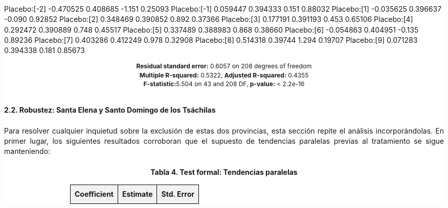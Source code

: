<tr> <td style="border: 1px solid black; padding: 8px;">Placebo:[-2]</td> <td style="border: 1px solid black; padding: 8px;">-0.470525</td> <td style="border: 1px solid black; padding: 8px;">0.408685</td> <td style="border: 1px solid black; padding: 8px;">-1.151</td> <td style="border: 1px solid black; padding: 8px;">0.25093</td> </tr> <tr> <td style="border: 1px solid black; padding: 8px;">Placebo:[-1]</td> <td style="border: 1px solid black; padding: 8px;">0.059447</td> <td style="border: 1px solid black; padding: 8px;">0.394333</td> <td style="border: 1px solid black; padding: 8px;">0.151</td> <td style="border: 1px solid black; padding: 8px;">0.88032</td> </tr> <tr> <td style="border: 1px solid black; padding: 8px;">Placebo:[1]</td> <td style="border: 1px solid black; padding: 8px;">-0.035625</td> <td style="border: 1px solid black; padding: 8px;">0.396637</td> <td style="border: 1px solid black; padding: 8px;">-0.090</td> <td style="border: 1px solid black; padding: 8px;">0.92852</td> </tr> <tr> <td style="border: 1px solid black; padding: 8px;">Placebo:[2]</td> <td style="border: 1px solid black; padding: 8px;">0.348469</td> <td style="border: 1px solid black; padding: 8px;">0.390852</td> <td style="border: 1px solid black; padding: 8px;">0.892</td> <td style="border: 1px solid black; padding: 8px;">0.37366</td> </tr> <tr> <td style="border: 1px solid black; padding: 8px;">Placebo:[3]</td> <td style="border: 1px solid black; padding: 8px;">0.177191</td> <td style="border: 1px solid black; padding: 8px;">0.391193</td> <td style="border: 1px solid black; padding: 8px;">0.453</td> <td style="border: 1px solid black; padding: 8px;">0.65106</td> </tr> <tr> <td style="border: 1px solid black; padding: 8px;">Placebo:[4]</td> <td style="border: 1px solid black; padding: 8px;">0.292472</td> <td style="border: 1px solid black; padding: 8px;">0.390889</td> <td style="border: 1px solid black; padding: 8px;">0.748</td> <td style="border: 1px solid black; padding: 8px;">0.45517</td> </tr> <tr> <td style="border: 1px solid black; padding: 8px;">Placebo:[5]</td> <td style="border: 1px solid black; padding: 8px;">0.337489</td> <td style="border: 1px solid black; padding: 8px;">0.388983</td> <td style="border: 1px solid black; padding: 8px;">0.868</td> <td style="border: 1px solid black; padding: 8px;">0.38660</td> </tr> <tr> <td style="border: 1px solid black; padding: 8px;">Placebo:[6]</td> <td style="border: 1px solid black; padding: 8px;">-0.054863</td> <td style="border: 1px solid black; padding: 8px;">0.404951</td> <td style="border: 1px solid black; padding: 8px;">-0.135</td> <td style="border: 1px solid black; padding: 8px;">0.89236</td> </tr> <tr> <td style="border: 1px solid black; padding: 8px;">Placebo:[7]</td> <td style="border: 1px solid black; padding: 8px;">0.403286</td> <td style="border: 1px solid black; padding: 8px;">0.412249</td> <td style="border: 1px solid black; padding: 8px;">0.978</td> <td style="border: 1px solid black; padding: 8px;">0.32908</td> </tr> <tr> <td style="border: 1px solid black; padding: 8px;">Placebo:[8]</td> <td style="border: 1px solid black; padding: 8px;">0.514318</td> <td style="border: 1px solid black; padding: 8px;">0.39744</td> <td style="border: 1px solid black; padding: 8px;">1.294</td> <td style="border: 1px solid black; padding: 8px;">0.19707</td> </tr> <tr> <td style="border: 1px solid black; padding: 8px;">Placebo:[9]</td> <td style="border: 1px solid black; padding: 8px;">0.071283</td> <td style="border: 1px solid black; padding: 8px;">0.394338</td> <td style="border: 1px solid black; padding: 8px;">0.181</td> <td style="border: 1px solid black; padding: 8px;">0.85673</td> </tr> 
</table>
<p style="text-align:center; font-size: 12px;">
<strong>Residual standard error:</strong> 0.6057 on 208 degrees of freedom<br>
  <strong>Multiple R-squared:</strong> 0.5322, <strong>Adjusted R-squared:</strong> 0.4355<br>
  <strong>F-statistic:</strong>5.504 on 43 and 208 DF, <strong>p-value:</strong> &lt; 2.2e-16
</p><br>

</div>
<div style="text-align: justify;" >
<strong>2.2. Robustez: Santa Elena y Santo Domingo de los Tsáchilas</strong><br>
<br>Para resolver cualquier inquietud sobre la exclusión de estas dos provincias, esta sección repite el análisis incorporándolas. En primer lugar, los siguientes resultados corroboran que el supuesto de tendencias paralelas previas al tratamiento se sigue manteniendo:
</div>
<div style="text-align: center;" >
<br>
<strong>Tabla 4. Test formal: Tendencias paralelas</strong>
<br>
<table style="width:70%; margin-left: auto; margin-right: auto; border-collapse: collapse; text-align: center;">
  <tr>
    <th style="background-color: #f2f2f2; border: 1px solid black; padding: 8px;text-align: center">Coefficient</th>
    <th style="background-color: #f2f2f2; border: 1px solid black; padding: 8px;text-align: center">Estimate</th>
    <th style="background-color: #f2f2f2; border: 1px solid black; padding: 8px;text-align: center">Std. Error</th>